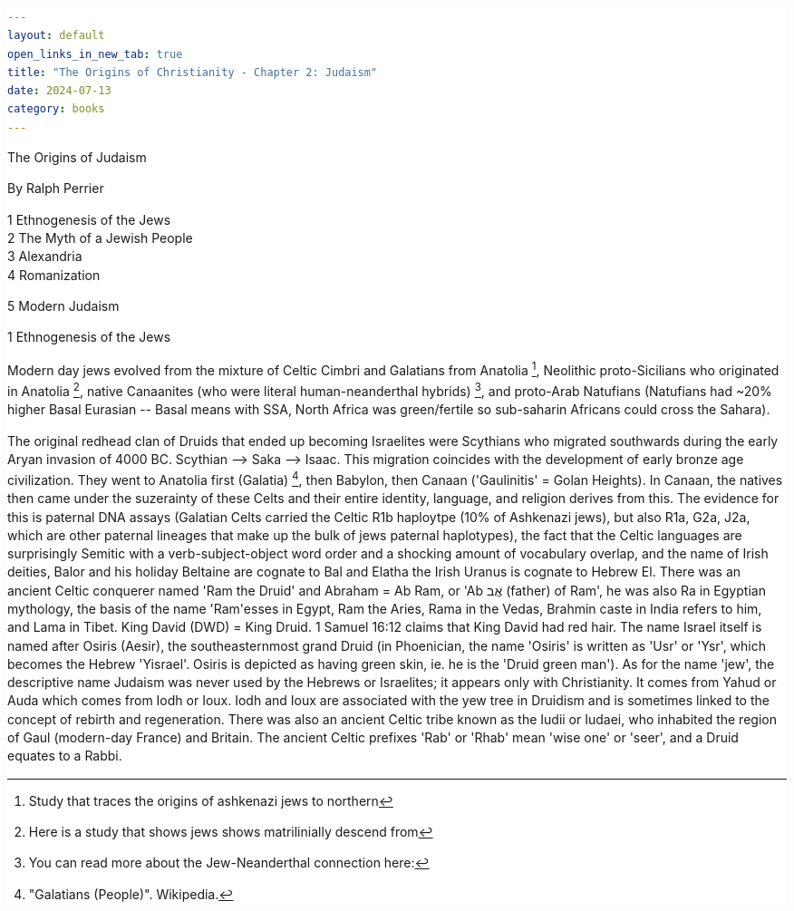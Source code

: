 ```yaml
---
layout: default
open_links_in_new_tab: true
title: "The Origins of Christianity - Chapter 2: Judaism"
date: 2024-07-13
category: books
---
```


The Origins of Judaism

By Ralph Perrier


1 Ethnogenesis of the Jews \
2 The Myth of a Jewish People \
3 Alexandria \
4 Romanization

5 Modern Judaism

1 Ethnogenesis of the Jews

Modern day jews evolved from the mixture of Celtic Cimbri and Galatians
from Anatolia [^1], Neolithic proto-Sicilians who originated in Anatolia
[^2], native Canaanites (who were literal human-neanderthal hybrids)
[^3], and proto-Arab Natufians (Natufians had ~20% higher Basal
Eurasian -- Basal means with SSA, North Africa was green/fertile so
sub-saharin Africans could cross the Sahara).

The original redhead clan of Druids that ended up becoming Israelites
were Scythians who migrated southwards during the early Aryan invasion
of 4000 BC. Scythian --> Saka --> Isaac. This migration coincides with
the development of early bronze age civilization. They went to Anatolia
first (Galatia) [^4], then Babylon, then Canaan ('Gaulinitis' = Golan
Heights). In Canaan, the natives then came under the suzerainty of these
Celts and their entire identity, language, and religion derives from
this. The evidence for this is paternal DNA assays (Galatian Celts
carried the Celtic R1b haploytpe (10% of Ashkenazi jews), but also R1a,
G2a, J2a, which are other paternal lineages that make up the bulk of
jews paternal haplotypes), the fact that the Celtic languages are
surprisingly Semitic with a verb-subject-object word order and a
shocking amount of vocabulary overlap, and the name of Irish deities,
Balor and his holiday Beltaine are cognate to Bal and Elatha the Irish
Uranus is cognate to Hebrew El. There was an ancient Celtic conquerer
named 'Ram the Druid' and Abraham = Ab Ram, or 'Ab אֲב (father) of Ram',
he was also Ra in Egyptian mythology, the basis of the name 'Ram'esses
in Egypt, Ram the Aries, Rama in the Vedas, Brahmin caste in India
refers to him, and Lama in Tibet. King David (DWD) = King Druid. 1
Samuel 16:12 claims that King David had red hair. The name Israel itself
is named after Osiris (Aesir), the southeasternmost grand Druid (in
Phoenician, the name 'Osiris' is written as 'Usr' or 'Ysr', which
becomes the Hebrew 'Yisrael'. Osiris is depicted as having green skin,
ie. he is the 'Druid green man'). As for the name 'jew', the descriptive
name Judaism was never used by the Hebrews or Israelites; it appears
only with Christianity. It comes from Yahud or Auda which comes from
Iodh or Ioux. Iodh and Ioux are associated with the yew tree in Druidism
and is sometimes linked to the concept of rebirth and regeneration.
There was also an ancient Celtic tribe known as the Iudii or Iudaei, who
inhabited the region of Gaul (modern-day France) and Britain. The
ancient Celtic prefixes 'Rab' or 'Rhab' mean 'wise one' or 'seer', and a
Druid equates to a Rabbi.


[^1]: Study that traces the origins of ashkenazi jews to northern
[^2]: Here is a study that shows jews shows matrilinially descend from
[^3]: You can read more about the Jew-Neanderthal connection here:
[^4]: "Galatians (People)". Wikipedia.
[^5]: Josephus. Vol. 5: Antiquities: 8:2:5, pp. 593-595
[^6]: "Divine julius cult". Wikipedia.
[^7]: Gmirkin, Russell (2016). Plato and the Creation of the Hebrew